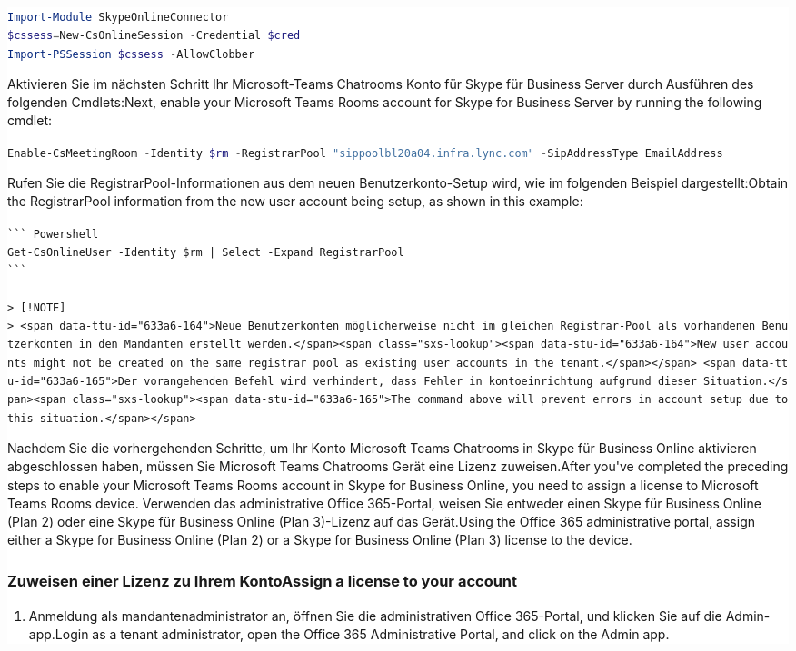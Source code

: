    ``` Powershell
   Import-Module SkypeOnlineConnector  
   $cssess=New-CsOnlineSession -Credential $cred  
   Import-PSSession $cssess -AllowClobber
   ```

   <span data-ttu-id="633a6-162">Aktivieren Sie im nächsten Schritt Ihr Microsoft-Teams Chatrooms Konto für Skype für Business Server durch Ausführen des folgenden Cmdlets:</span><span class="sxs-lookup"><span data-stu-id="633a6-162">Next, enable your Microsoft Teams Rooms account for Skype for Business Server by running the following cmdlet:</span></span>

   ``` Powershell
   Enable-CsMeetingRoom -Identity $rm -RegistrarPool "sippoolbl20a04.infra.lync.com" -SipAddressType EmailAddress
   ```

   <span data-ttu-id="633a6-163">Rufen Sie die RegistrarPool-Informationen aus dem neuen Benutzerkonto-Setup wird, wie im folgenden Beispiel dargestellt:</span><span class="sxs-lookup"><span data-stu-id="633a6-163">Obtain the RegistrarPool information from the new user account being setup, as shown in this example:</span></span>

    ``` Powershell
    Get-CsOnlineUser -Identity $rm | Select -Expand RegistrarPool
    ```

    > [!NOTE]
    > <span data-ttu-id="633a6-164">Neue Benutzerkonten möglicherweise nicht im gleichen Registrar-Pool als vorhandenen Benutzerkonten in den Mandanten erstellt werden.</span><span class="sxs-lookup"><span data-stu-id="633a6-164">New user accounts might not be created on the same registrar pool as existing user accounts in the tenant.</span></span> <span data-ttu-id="633a6-165">Der vorangehenden Befehl wird verhindert, dass Fehler in kontoeinrichtung aufgrund dieser Situation.</span><span class="sxs-lookup"><span data-stu-id="633a6-165">The command above will prevent errors in account setup due to this situation.</span></span>

<span data-ttu-id="633a6-166">Nachdem Sie die vorhergehenden Schritte, um Ihr Konto Microsoft Teams Chatrooms in Skype für Business Online aktivieren abgeschlossen haben, müssen Sie Microsoft Teams Chatrooms Gerät eine Lizenz zuweisen.</span><span class="sxs-lookup"><span data-stu-id="633a6-166">After you've completed the preceding steps to enable your Microsoft Teams Rooms account in Skype for Business Online, you need to assign a license to Microsoft Teams Rooms device.</span></span> <span data-ttu-id="633a6-167">Verwenden das administrative Office 365-Portal, weisen Sie entweder einen Skype für Business Online (Plan 2) oder eine Skype für Business Online (Plan 3)-Lizenz auf das Gerät.</span><span class="sxs-lookup"><span data-stu-id="633a6-167">Using the Office 365 administrative portal, assign either a Skype for Business Online (Plan 2) or a Skype for Business Online (Plan 3) license to the device.</span></span>

### <a name="assign-a-license-to-your-account"></a><span data-ttu-id="633a6-168">Zuweisen einer Lizenz zu Ihrem Konto</span><span class="sxs-lookup"><span data-stu-id="633a6-168">Assign a license to your account</span></span>

1. <span data-ttu-id="633a6-169">Anmeldung als mandantenadministrator an, öffnen Sie die administrativen Office 365-Portal, und klicken Sie auf die Admin-app.</span><span class="sxs-lookup"><span data-stu-id="633a6-169">Login as a tenant administrator, open the Office 365 Administrative Portal, and click on the Admin app.</span></span>
